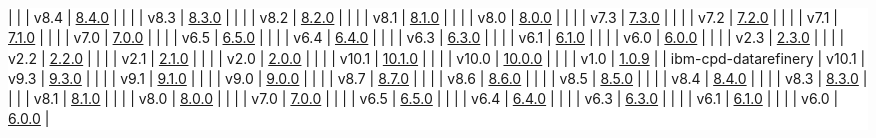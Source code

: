 |                               |                   | v8.4      | [8.4.0](packages/ibm-cpd-ccs/8.4.0.md)                      |
|                               |                   | v8.3      | [8.3.0](packages/ibm-cpd-ccs/8.3.0.md)                      |
|                               |                   | v8.2      | [8.2.0](packages/ibm-cpd-ccs/8.2.0.md)                      |
|                               |                   | v8.1      | [8.1.0](packages/ibm-cpd-ccs/8.1.0.md)                      |
|                               |                   | v8.0      | [8.0.0](packages/ibm-cpd-ccs/8.0.0.md)                      |
|                               |                   | v7.3      | [7.3.0](packages/ibm-cpd-ccs/7.3.0.md)                      |
|                               |                   | v7.2      | [7.2.0](packages/ibm-cpd-ccs/7.2.0.md)                      |
|                               |                   | v7.1      | [7.1.0](packages/ibm-cpd-ccs/7.1.0.md)                      |
|                               |                   | v7.0      | [7.0.0](packages/ibm-cpd-ccs/7.0.0.md)                      |
|                               |                   | v6.5      | [6.5.0](packages/ibm-cpd-ccs/6.5.0.md)                      |
|                               |                   | v6.4      | [6.4.0](packages/ibm-cpd-ccs/6.4.0.md)                      |
|                               |                   | v6.3      | [6.3.0](packages/ibm-cpd-ccs/6.3.0.md)                      |
|                               |                   | v6.1      | [6.1.0](packages/ibm-cpd-ccs/6.1.0.md)                      |
|                               |                   | v6.0      | [6.0.0](packages/ibm-cpd-ccs/6.0.0.md)                      |
|                               |                   | v2.3      | [2.3.0](packages/ibm-cpd-ccs/2.3.0.md)                      |
|                               |                   | v2.2      | [2.2.0](packages/ibm-cpd-ccs/2.2.0.md)                      |
|                               |                   | v2.1      | [2.1.0](packages/ibm-cpd-ccs/2.1.0.md)                      |
|                               |                   | v2.0      | [2.0.0](packages/ibm-cpd-ccs/2.0.0.md)                      |
|                               |                   | v10.1     | [10.1.0](packages/ibm-cpd-ccs/10.1.0.md)                    |
|                               |                   | v10.0     | [10.0.0](packages/ibm-cpd-ccs/10.0.0.md)                    |
|                               |                   | v1.0      | [1.0.9](packages/ibm-cpd-ccs/1.0.9.md)                      |
| ibm-cpd-datarefinery          | v10.1             | v9.3      | [9.3.0](packages/ibm-cpd-datarefinery/9.3.0.md)             |
|                               |                   | v9.1      | [9.1.0](packages/ibm-cpd-datarefinery/9.1.0.md)             |
|                               |                   | v9.0      | [9.0.0](packages/ibm-cpd-datarefinery/9.0.0.md)             |
|                               |                   | v8.7      | [8.7.0](packages/ibm-cpd-datarefinery/8.7.0.md)             |
|                               |                   | v8.6      | [8.6.0](packages/ibm-cpd-datarefinery/8.6.0.md)             |
|                               |                   | v8.5      | [8.5.0](packages/ibm-cpd-datarefinery/8.5.0.md)             |
|                               |                   | v8.4      | [8.4.0](packages/ibm-cpd-datarefinery/8.4.0.md)             |
|                               |                   | v8.3      | [8.3.0](packages/ibm-cpd-datarefinery/8.3.0.md)             |
|                               |                   | v8.1      | [8.1.0](packages/ibm-cpd-datarefinery/8.1.0.md)             |
|                               |                   | v8.0      | [8.0.0](packages/ibm-cpd-datarefinery/8.0.0.md)             |
|                               |                   | v7.0      | [7.0.0](packages/ibm-cpd-datarefinery/7.0.0.md)             |
|                               |                   | v6.5      | [6.5.0](packages/ibm-cpd-datarefinery/6.5.0.md)             |
|                               |                   | v6.4      | [6.4.0](packages/ibm-cpd-datarefinery/6.4.0.md)             |
|                               |                   | v6.3      | [6.3.0](packages/ibm-cpd-datarefinery/6.3.0.md)             |
|                               |                   | v6.1      | [6.1.0](packages/ibm-cpd-datarefinery/6.1.0.md)             |
|                               |                   | v6.0      | [6.0.0](packages/ibm-cpd-datarefinery/6.0.0.md)             |